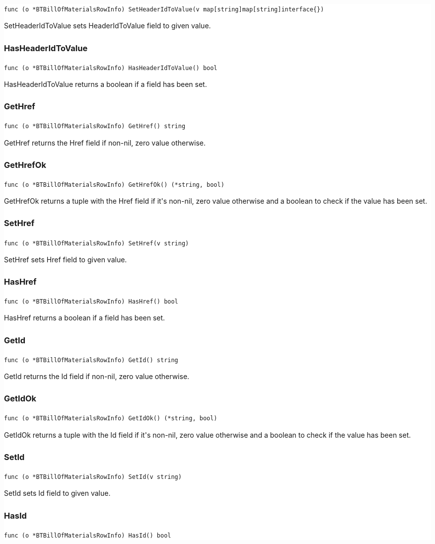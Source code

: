 `func (o *BTBillOfMaterialsRowInfo) SetHeaderIdToValue(v map[string]map[string]interface{})`

SetHeaderIdToValue sets HeaderIdToValue field to given value.

### HasHeaderIdToValue

`func (o *BTBillOfMaterialsRowInfo) HasHeaderIdToValue() bool`

HasHeaderIdToValue returns a boolean if a field has been set.

### GetHref

`func (o *BTBillOfMaterialsRowInfo) GetHref() string`

GetHref returns the Href field if non-nil, zero value otherwise.

### GetHrefOk

`func (o *BTBillOfMaterialsRowInfo) GetHrefOk() (*string, bool)`

GetHrefOk returns a tuple with the Href field if it's non-nil, zero value otherwise
and a boolean to check if the value has been set.

### SetHref

`func (o *BTBillOfMaterialsRowInfo) SetHref(v string)`

SetHref sets Href field to given value.

### HasHref

`func (o *BTBillOfMaterialsRowInfo) HasHref() bool`

HasHref returns a boolean if a field has been set.

### GetId

`func (o *BTBillOfMaterialsRowInfo) GetId() string`

GetId returns the Id field if non-nil, zero value otherwise.

### GetIdOk

`func (o *BTBillOfMaterialsRowInfo) GetIdOk() (*string, bool)`

GetIdOk returns a tuple with the Id field if it's non-nil, zero value otherwise
and a boolean to check if the value has been set.

### SetId

`func (o *BTBillOfMaterialsRowInfo) SetId(v string)`

SetId sets Id field to given value.

### HasId

`func (o *BTBillOfMaterialsRowInfo) HasId() bool`
